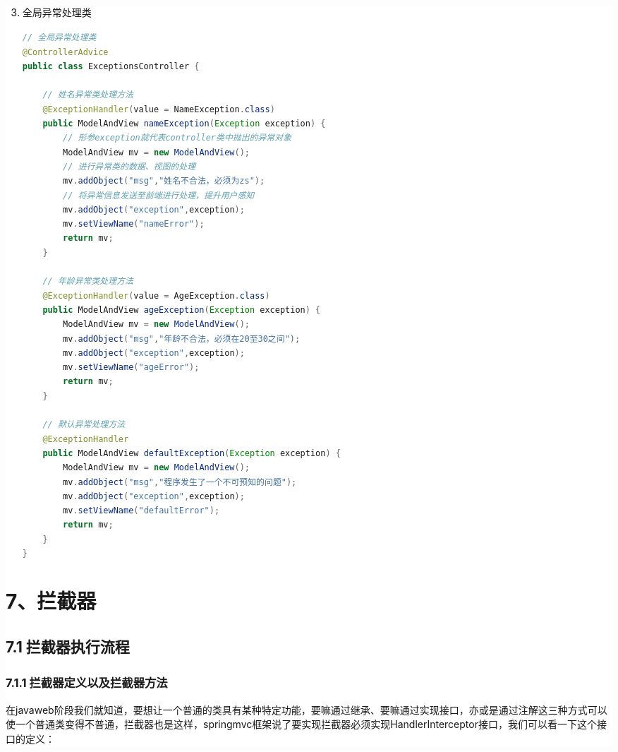 3. 全局异常处理类

   ```java
   // 全局异常处理类
   @ControllerAdvice
   public class ExceptionsController {
   
       // 姓名异常类处理方法
       @ExceptionHandler(value = NameException.class)
       public ModelAndView nameException(Exception exception) {
           // 形参exception就代表controller类中抛出的异常对象
           ModelAndView mv = new ModelAndView();
           // 进行异常类的数据、视图的处理
           mv.addObject("msg","姓名不合法，必须为zs");
           // 将异常信息发送至前端进行处理，提升用户感知
           mv.addObject("exception",exception);
           mv.setViewName("nameError");
           return mv;
       }
   
       // 年龄异常类处理方法
       @ExceptionHandler(value = AgeException.class)
       public ModelAndView ageException(Exception exception) {
           ModelAndView mv = new ModelAndView();
           mv.addObject("msg","年龄不合法，必须在20至30之间");
           mv.addObject("exception",exception);
           mv.setViewName("ageError");
           return mv;
       }
   
       // 默认异常处理方法
       @ExceptionHandler
       public ModelAndView defaultException(Exception exception) {
           ModelAndView mv = new ModelAndView();
           mv.addObject("msg","程序发生了一个不可预知的问题");
           mv.addObject("exception",exception);
           mv.setViewName("defaultError");
           return mv;
       }
   }
   ```

# 7、拦截器

## 7.1 拦截器执行流程

### 7.1.1 拦截器定义以及拦截器方法

在javaweb阶段我们就知道，要想让一个普通的类具有某种特定功能，要嘛通过继承、要嘛通过实现接口，亦或是通过注解这三种方式可以使一个普通类变得不普通，拦截器也是这样，springmvc框架说了要实现拦截器必须实现HandlerInterceptor接口，我们可以看一下这个接口的定义：
